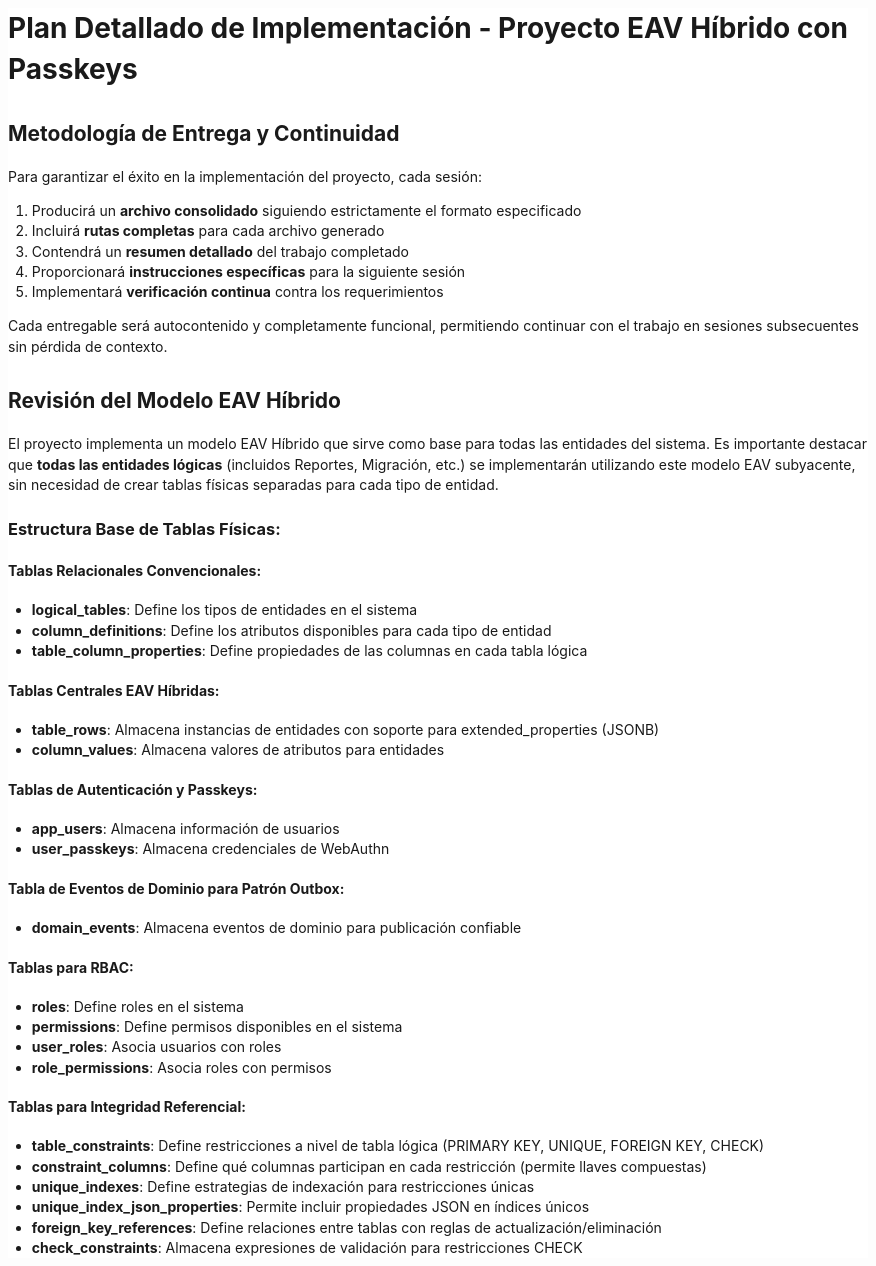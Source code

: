 # Plan Detallado de Implementación - Proyecto EAV Híbrido con Passkeys

## Metodología de Entrega y Continuidad

Para garantizar el éxito en la implementación del proyecto, cada sesión:

1. Producirá un **archivo consolidado** siguiendo estrictamente el formato especificado
2. Incluirá **rutas completas** para cada archivo generado
3. Contendrá un **resumen detallado** del trabajo completado
4. Proporcionará **instrucciones específicas** para la siguiente sesión
5. Implementará **verificación continua** contra los requerimientos

Cada entregable será autocontenido y completamente funcional, permitiendo continuar con el trabajo en sesiones subsecuentes sin pérdida de contexto.

## Revisión del Modelo EAV Híbrido

El proyecto implementa un modelo EAV Híbrido que sirve como base para todas las entidades del sistema. Es importante destacar que **todas las entidades lógicas** (incluidos Reportes, Migración, etc.) se implementarán utilizando este modelo EAV subyacente, sin necesidad de crear tablas físicas separadas para cada tipo de entidad.

### Estructura Base de Tablas Físicas:

#### Tablas Relacionales Convencionales:
- **logical_tables**: Define los tipos de entidades en el sistema
- **column_definitions**: Define los atributos disponibles para cada tipo de entidad
- **table_column_properties**: Define propiedades de las columnas en cada tabla lógica

#### Tablas Centrales EAV Híbridas:
- **table_rows**: Almacena instancias de entidades con soporte para extended_properties (JSONB)
- **column_values**: Almacena valores de atributos para entidades

#### Tablas de Autenticación y Passkeys:
- **app_users**: Almacena información de usuarios
- **user_passkeys**: Almacena credenciales de WebAuthn

#### Tabla de Eventos de Dominio para Patrón Outbox:
- **domain_events**: Almacena eventos de dominio para publicación confiable

#### Tablas para RBAC:
- **roles**: Define roles en el sistema
- **permissions**: Define permisos disponibles en el sistema
- **user_roles**: Asocia usuarios con roles
- **role_permissions**: Asocia roles con permisos

#### Tablas para Integridad Referencial:
- **table_constraints**: Define restricciones a nivel de tabla lógica (PRIMARY KEY, UNIQUE, FOREIGN KEY, CHECK)
- **constraint_columns**: Define qué columnas participan en cada restricción (permite llaves compuestas)
- **unique_indexes**: Define estrategias de indexación para restricciones únicas
- **unique_index_json_properties**: Permite incluir propiedades JSON en índices únicos
- **foreign_key_references**: Define relaciones entre tablas con reglas de actualización/eliminación
- **check_constraints**: Almacena expresiones de validación para restricciones CHECK
